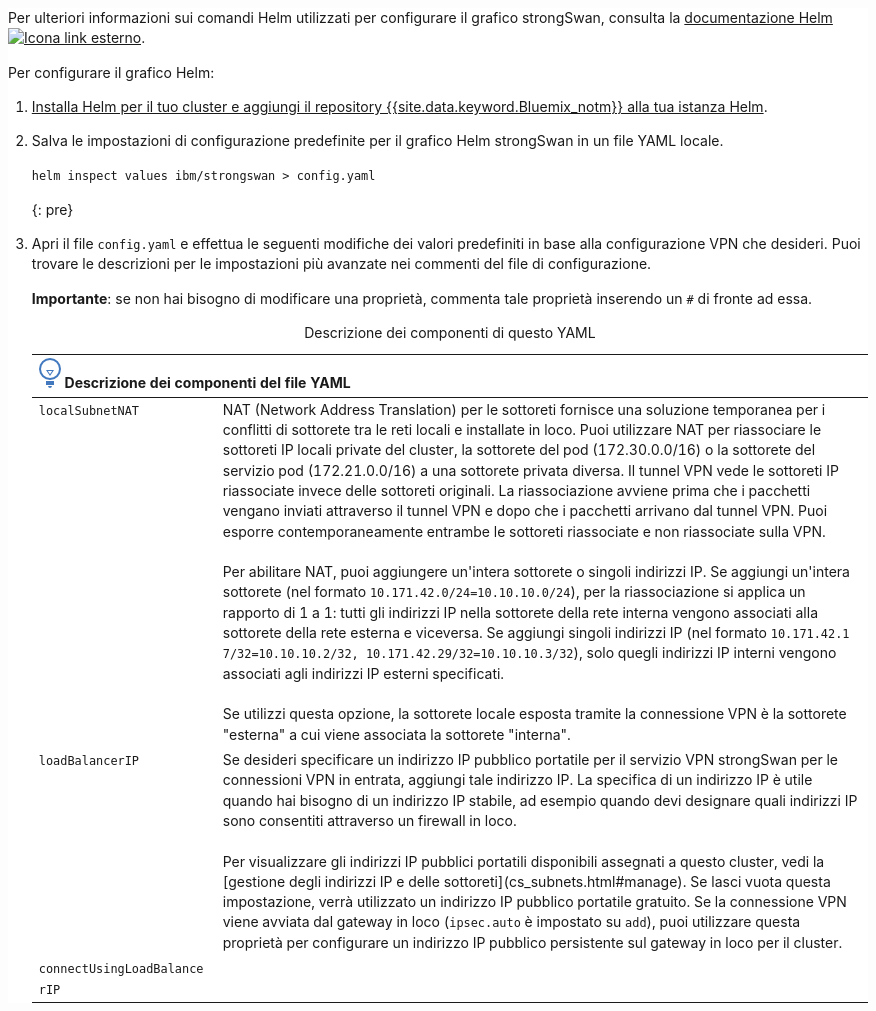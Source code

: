 Per ulteriori informazioni sui comandi Helm utilizzati per configurare il grafico strongSwan, consulta la <a href="https://docs.helm.sh/helm/" target="_blank">documentazione Helm <img src="../icons/launch-glyph.svg" alt="Icona link esterno"></a>.

Per configurare il grafico Helm:

1. [Installa Helm per il tuo cluster e aggiungi il repository {{site.data.keyword.Bluemix_notm}} alla tua istanza Helm](cs_integrations.html#helm).

2. Salva le impostazioni di configurazione predefinite per il grafico Helm strongSwan in un file YAML locale.

    ```
    helm inspect values ibm/strongswan > config.yaml
    ```
    {: pre}

3. Apri il file `config.yaml` e effettua le seguenti modifiche dei valori predefiniti in base alla configurazione VPN che desideri. Puoi trovare le descrizioni per le impostazioni più avanzate nei commenti del file di configurazione.

    **Importante**: se non hai bisogno di modificare una proprietà, commenta tale proprietà inserendo un `#` di fronte ad essa.

    <table>
    <caption>Descrizione dei componenti di questo YAML</caption>
    <col width="22%">
    <col width="78%">
    <thead>
    <th colspan=2><img src="images/idea.png" alt="Icona Idea"/> Descrizione dei componenti del file YAML</th>
    </thead>
    <tbody>
    <tr>
    <td><code>localSubnetNAT</code></td>
    <td>NAT (Network Address Translation) per le sottoreti fornisce una soluzione temporanea per i conflitti di sottorete tra le reti locali e installate in loco. Puoi utilizzare NAT per riassociare le sottoreti IP locali private del cluster, la sottorete del pod (172.30.0.0/16) o la sottorete del servizio pod (172.21.0.0/16) a una sottorete privata diversa. Il tunnel VPN vede le sottoreti IP riassociate invece delle sottoreti originali. La riassociazione avviene prima che i pacchetti vengano inviati attraverso il tunnel VPN e dopo che i pacchetti arrivano dal tunnel VPN. Puoi esporre contemporaneamente entrambe le sottoreti riassociate e non riassociate sulla VPN.<br><br>Per abilitare NAT, puoi aggiungere un'intera sottorete o singoli indirizzi IP. Se aggiungi un'intera sottorete (nel formato <code>10.171.42.0/24=10.10.10.0/24</code>), per la riassociazione si applica un rapporto di 1 a 1: tutti gli indirizzi IP nella sottorete della rete interna vengono associati alla sottorete della rete esterna e viceversa. Se aggiungi singoli indirizzi IP (nel formato <code>10.171.42.17/32=10.10.10.2/32, 10.171.42.29/32=10.10.10.3/32</code>), solo quegli indirizzi IP interni vengono associati agli indirizzi IP esterni specificati.<br><br>Se utilizzi questa opzione, la sottorete locale esposta tramite la connessione VPN è la sottorete "esterna" a cui viene associata la sottorete "interna".
    </td>
    </tr>
    <tr>
    <td><code>loadBalancerIP</code></td>
    <td>Se desideri specificare un indirizzo IP pubblico portatile per il servizio VPN strongSwan per le connessioni VPN in entrata, aggiungi tale indirizzo IP. La specifica di un indirizzo IP è utile quando hai bisogno di un indirizzo IP stabile, ad esempio quando devi designare quali indirizzi IP sono consentiti attraverso un firewall in loco.<br><br>Per visualizzare gli indirizzi IP pubblici portatili disponibili assegnati a questo cluster, vedi la [gestione degli indirizzi IP e delle sottoreti](cs_subnets.html#manage). Se lasci vuota questa impostazione, verrà utilizzato un indirizzo IP pubblico portatile gratuito. Se la connessione VPN viene avviata dal gateway in loco (<code>ipsec.auto</code> è impostato su <code>add</code>), puoi utilizzare questa proprietà per configurare un indirizzo IP pubblico persistente sul gateway in loco per il cluster.</td>
    </tr>
    <tr>
    <td><code>connectUsingLoadBalancerIP</code></td>